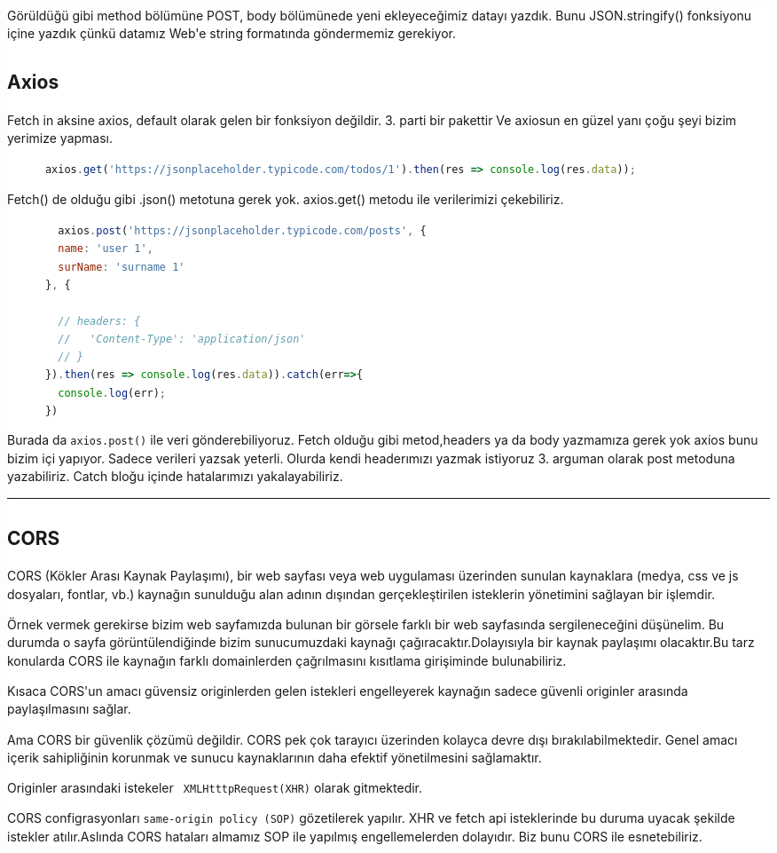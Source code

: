 Görüldüğü gibi method bölümüne POST, body bölümünede yeni ekleyeceğimiz datayı yazdık. Bunu JSON.stringify() fonksiyonu içine yazdık çünkü datamız Web'e string formatında göndermemiz gerekiyor.

## Axios
Fetch in aksine axios, default olarak gelen bir fonksiyon değildir. 3. parti bir pakettir Ve axiosun en güzel yanı çoğu şeyi bizim yerimize yapması.

```javascript
      axios.get('https://jsonplaceholder.typicode.com/todos/1').then(res => console.log(res.data));
```
Fetch() de olduğu gibi .json() metotuna gerek yok. axios.get() metodu ile verilerimizi çekebiliriz.

```javascript
        axios.post('https://jsonplaceholder.typicode.com/posts', {
        name: 'user 1',
        surName: 'surname 1'
      }, {

        // headers: {
        //   'Content-Type': 'application/json'
        // }
      }).then(res => console.log(res.data)).catch(err=>{
        console.log(err);
      })
```
Burada da ```axios.post()``` ile veri gönderebiliyoruz. Fetch olduğu gibi metod,headers ya da body yazmamıza gerek yok axios bunu bizim içi yapıyor. Sadece verileri yazsak yeterli. 
Olurda kendi headerımızı yazmak istiyoruz 3. arguman olarak post metoduna yazabiliriz.
Catch bloğu içinde hatalarımızı yakalayabiliriz.

---

## CORS

CORS (Kökler Arası Kaynak Paylaşımı), bir web sayfası veya web uygulaması üzerinden sunulan kaynaklara (medya, css ve js dosyaları, fontlar, vb.) kaynağın sunulduğu alan adının  dışından gerçekleştirilen isteklerin yönetimini sağlayan bir işlemdir.

Örnek vermek gerekirse bizim web sayfamızda bulunan bir görsele farklı bir web sayfasında sergileneceğini düşünelim. Bu durumda o sayfa görüntülendiğinde bizim sunucumuzdaki kaynağı çağıracaktır.Dolayısıyla bir kaynak paylaşımı olacaktır.Bu tarz konularda CORS ile kaynağın farklı domainlerden çağrılmasını kısıtlama girişiminde bulunabiliriz.

Kısaca CORS'un amacı güvensiz originlerden gelen istekleri engelleyerek kaynağın sadece güvenli originler arasında paylaşılmasını sağlar. 

Ama CORS bir güvenlik çözümü değildir. CORS pek çok tarayıcı üzerinden kolayca devre dışı bırakılabilmektedir. Genel amacı içerik sahipliğinin korunmak ve sunucu kaynaklarının daha efektif yönetilmesini sağlamaktır.

Originler arasındaki istekeler ``` XMLHtttpRequest(XHR)``` olarak gitmektedir.

CORS configrasyonları ```same-origin policy (SOP)``` gözetilerek yapılır. XHR ve fetch api isteklerinde bu duruma uyacak şekilde istekler atılır.Aslında CORS hataları almamız SOP ile yapılmış engellemelerden dolayıdır. Biz bunu CORS ile esnetebiliriz.

